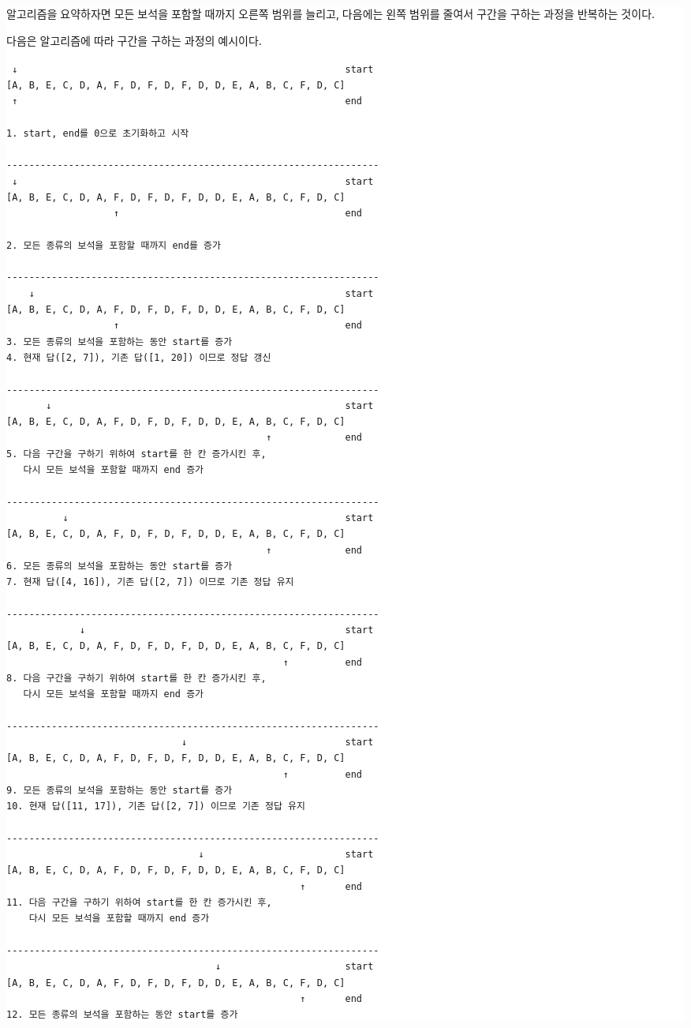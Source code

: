 알고리즘을 요약하자면 모든 보석을 포함할 때까지 오른쪽 범위를 늘리고, 다음에는 왼쪽 범위를 줄여서 구간을 구하는 과정을 반복하는 것이다.

다음은 알고리즘에 따라 구간을 구하는 과정의 예시이다.
```
 ↓                                                          start
[A, B, E, C, D, A, F, D, F, D, F, D, D, E, A, B, C, F, D, C]
 ↑                                                          end
 
1. start, end를 0으로 초기화하고 시작

------------------------------------------------------------------
 ↓                                                          start
[A, B, E, C, D, A, F, D, F, D, F, D, D, E, A, B, C, F, D, C]
                   ↑                                        end

2. 모든 종류의 보석을 포함할 때까지 end를 증가

------------------------------------------------------------------
    ↓                                                       start
[A, B, E, C, D, A, F, D, F, D, F, D, D, E, A, B, C, F, D, C]
                   ↑                                        end
3. 모든 종류의 보석을 포함하는 동안 start를 증가
4. 현재 답([2, 7]), 기존 답([1, 20]) 이므로 정답 갱신

------------------------------------------------------------------
       ↓                                                    start
[A, B, E, C, D, A, F, D, F, D, F, D, D, E, A, B, C, F, D, C]
                                              ↑             end
5. 다음 구간을 구하기 위하여 start를 한 칸 증가시킨 후,
   다시 모든 보석을 포함할 때까지 end 증가

------------------------------------------------------------------
          ↓                                                 start
[A, B, E, C, D, A, F, D, F, D, F, D, D, E, A, B, C, F, D, C]
                                              ↑             end
6. 모든 종류의 보석을 포함하는 동안 start를 증가
7. 현재 답([4, 16]), 기존 답([2, 7]) 이므로 기존 정답 유지

------------------------------------------------------------------
             ↓                                              start
[A, B, E, C, D, A, F, D, F, D, F, D, D, E, A, B, C, F, D, C]
                                                 ↑          end
8. 다음 구간을 구하기 위하여 start를 한 칸 증가시킨 후,
   다시 모든 보석을 포함할 때까지 end 증가
   
------------------------------------------------------------------
                               ↓                            start
[A, B, E, C, D, A, F, D, F, D, F, D, D, E, A, B, C, F, D, C]
                                                 ↑          end
9. 모든 종류의 보석을 포함하는 동안 start를 증가
10. 현재 답([11, 17]), 기존 답([2, 7]) 이므로 기존 정답 유지
   
------------------------------------------------------------------
                                  ↓                         start
[A, B, E, C, D, A, F, D, F, D, F, D, D, E, A, B, C, F, D, C]
                                                    ↑       end
11. 다음 구간을 구하기 위하여 start를 한 칸 증가시킨 후,
    다시 모든 보석을 포함할 때까지 end 증가

------------------------------------------------------------------
                                     ↓                      start
[A, B, E, C, D, A, F, D, F, D, F, D, D, E, A, B, C, F, D, C]
                                                    ↑       end
12. 모든 종류의 보석을 포함하는 동안 start를 증가
```